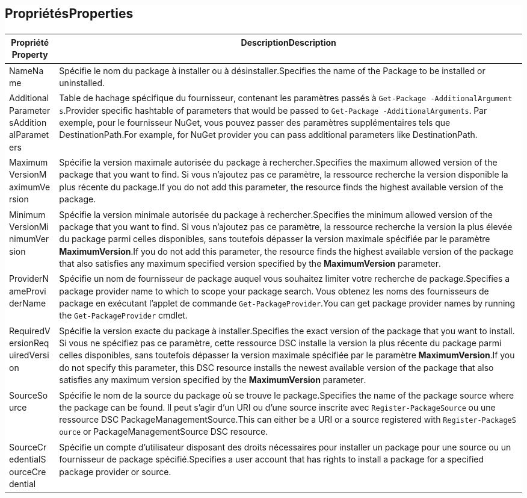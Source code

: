 ## <a name="properties"></a><span data-ttu-id="0ad1b-109">Propriétés</span><span class="sxs-lookup"><span data-stu-id="0ad1b-109">Properties</span></span>

|<span data-ttu-id="0ad1b-110">Propriété</span><span class="sxs-lookup"><span data-stu-id="0ad1b-110">Property</span></span> |<span data-ttu-id="0ad1b-111">Description</span><span class="sxs-lookup"><span data-stu-id="0ad1b-111">Description</span></span> |
|---|---|
|<span data-ttu-id="0ad1b-112">Name</span><span class="sxs-lookup"><span data-stu-id="0ad1b-112">Name</span></span> |<span data-ttu-id="0ad1b-113">Spécifie le nom du package à installer ou à désinstaller.</span><span class="sxs-lookup"><span data-stu-id="0ad1b-113">Specifies the name of the Package to be installed or uninstalled.</span></span> |
|<span data-ttu-id="0ad1b-114">AdditionalParameters</span><span class="sxs-lookup"><span data-stu-id="0ad1b-114">AdditionalParameters</span></span> |<span data-ttu-id="0ad1b-115">Table de hachage spécifique du fournisseur, contenant les paramètres passés à `Get-Package -AdditionalArguments`.</span><span class="sxs-lookup"><span data-stu-id="0ad1b-115">Provider specific hashtable of parameters that would be passed to `Get-Package -AdditionalArguments`.</span></span> <span data-ttu-id="0ad1b-116">Par exemple, pour le fournisseur NuGet, vous pouvez passer des paramètres supplémentaires tels que DestinationPath.</span><span class="sxs-lookup"><span data-stu-id="0ad1b-116">For example, for NuGet provider you can pass additional parameters like DestinationPath.</span></span> |
|<span data-ttu-id="0ad1b-117">MaximumVersion</span><span class="sxs-lookup"><span data-stu-id="0ad1b-117">MaximumVersion</span></span> |<span data-ttu-id="0ad1b-118">Spécifie la version maximale autorisée du package à rechercher.</span><span class="sxs-lookup"><span data-stu-id="0ad1b-118">Specifies the maximum allowed version of the package that you want to find.</span></span> <span data-ttu-id="0ad1b-119">Si vous n’ajoutez pas ce paramètre, la ressource recherche la version disponible la plus récente du package.</span><span class="sxs-lookup"><span data-stu-id="0ad1b-119">If you do not add this parameter, the resource finds the highest available version of the package.</span></span> |
|<span data-ttu-id="0ad1b-120">MinimumVersion</span><span class="sxs-lookup"><span data-stu-id="0ad1b-120">MinimumVersion</span></span> |<span data-ttu-id="0ad1b-121">Spécifie la version minimale autorisée du package à rechercher.</span><span class="sxs-lookup"><span data-stu-id="0ad1b-121">Specifies the minimum allowed version of the package that you want to find.</span></span> <span data-ttu-id="0ad1b-122">Si vous n’ajoutez pas ce paramètre, la ressource recherche la version la plus élevée du package parmi celles disponibles, sans toutefois dépasser la version maximale spécifiée par le paramètre **MaximumVersion**.</span><span class="sxs-lookup"><span data-stu-id="0ad1b-122">If you do not add this parameter, the resource finds the highest available version of the package that also satisfies any maximum specified version specified by the **MaximumVersion** parameter.</span></span> |
|<span data-ttu-id="0ad1b-123">ProviderName</span><span class="sxs-lookup"><span data-stu-id="0ad1b-123">ProviderName</span></span> |<span data-ttu-id="0ad1b-124">Spécifie un nom de fournisseur de package auquel vous souhaitez limiter votre recherche de package.</span><span class="sxs-lookup"><span data-stu-id="0ad1b-124">Specifies a package provider name to which to scope your package search.</span></span> <span data-ttu-id="0ad1b-125">Vous obtenez les noms des fournisseurs de package en exécutant l’applet de commande `Get-PackageProvider`.</span><span class="sxs-lookup"><span data-stu-id="0ad1b-125">You can get package provider names by running the `Get-PackageProvider` cmdlet.</span></span> |
|<span data-ttu-id="0ad1b-126">RequiredVersion</span><span class="sxs-lookup"><span data-stu-id="0ad1b-126">RequiredVersion</span></span> |<span data-ttu-id="0ad1b-127">Spécifie la version exacte du package à installer.</span><span class="sxs-lookup"><span data-stu-id="0ad1b-127">Specifies the exact version of the package that you want to install.</span></span> <span data-ttu-id="0ad1b-128">Si vous ne spécifiez pas ce paramètre, cette ressource DSC installe la version la plus récente du package parmi celles disponibles, sans toutefois dépasser la version maximale spécifiée par le paramètre **MaximumVersion**.</span><span class="sxs-lookup"><span data-stu-id="0ad1b-128">If you do not specify this parameter, this DSC resource installs the newest available version of the package that also satisfies any maximum version specified by the **MaximumVersion** parameter.</span></span> |
|<span data-ttu-id="0ad1b-129">Source</span><span class="sxs-lookup"><span data-stu-id="0ad1b-129">Source</span></span> |<span data-ttu-id="0ad1b-130">Spécifie le nom de la source du package où se trouve le package.</span><span class="sxs-lookup"><span data-stu-id="0ad1b-130">Specifies the name of the package source where the package can be found.</span></span> <span data-ttu-id="0ad1b-131">Il peut s’agir d’un URI ou d’une source inscrite avec `Register-PackageSource` ou une ressource DSC PackageManagementSource.</span><span class="sxs-lookup"><span data-stu-id="0ad1b-131">This can either be a URI or a source registered with `Register-PackageSource` or PackageManagementSource DSC resource.</span></span> |
|<span data-ttu-id="0ad1b-132">SourceCredential</span><span class="sxs-lookup"><span data-stu-id="0ad1b-132">SourceCredential</span></span> |<span data-ttu-id="0ad1b-133">Spécifie un compte d’utilisateur disposant des droits nécessaires pour installer un package pour une source ou un fournisseur de package spécifié.</span><span class="sxs-lookup"><span data-stu-id="0ad1b-133">Specifies a user account that has rights to install a package for a specified package provider or source.</span></span> |
